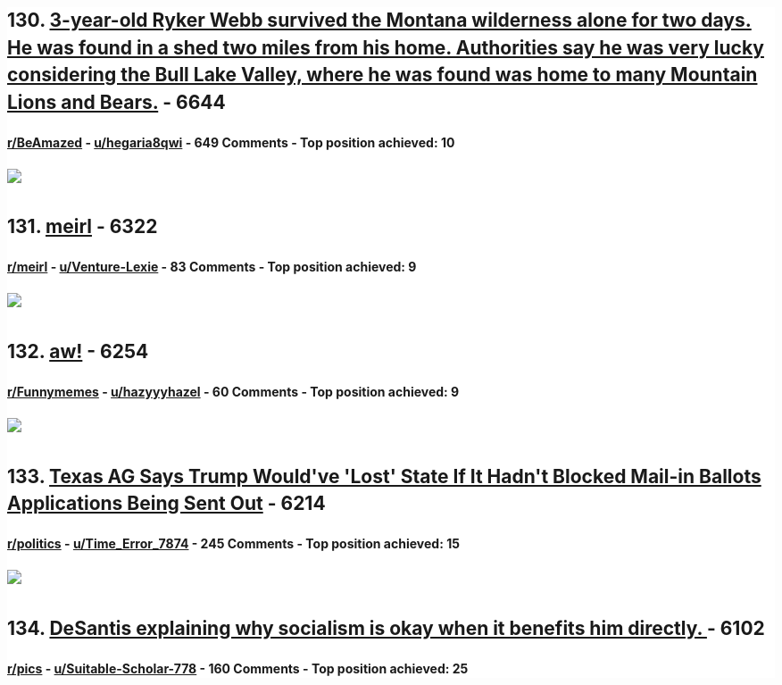 ## 130. [3-year-old Ryker Webb survived the Montana wilderness alone for two days. He was found in a shed two miles from his home. Authorities say he was very lucky considering the Bull Lake Valley, where he was found was home to many Mountain Lions and Bears.](http://reddit.com/r/BeAmazed/comments/1fo9mp8/3yearold_ryker_webb_survived_the_montana/) - 6644
#### [r/BeAmazed](http://reddit.com/r/BeAmazed) - [u/hegaria8qwi](http://reddit.com/u/hegaria8qwi) - 649 Comments - Top position achieved: 10

<a href="https://i.redd.it/le17xz2ztnqd1.jpeg"><img src="https://b.thumbs.redditmedia.com/em1TeQuoctE_X2riyoS5OjXFgrDEBGV2b7YVfeYUxfo.jpg"></img></a>

## 131. [meirl](http://reddit.com/r/meirl/comments/1fo68rz/meirl/) - 6322
#### [r/meirl](http://reddit.com/r/meirl) - [u/Venture-Lexie](http://reddit.com/u/Venture-Lexie) - 83 Comments - Top position achieved: 9

<a href="https://i.redd.it/pqynkjvzdpqd1.jpeg"><img src="https://a.thumbs.redditmedia.com/-BP-t81fkssHTKD8DIb8vhCAVmTURvSRGguzdzxD-k4.jpg"></img></a>

## 132. [aw!](http://reddit.com/r/Funnymemes/comments/1fo8noo/aw/) - 6254
#### [r/Funnymemes](http://reddit.com/r/Funnymemes) - [u/hazyyyhazel](http://reddit.com/u/hazyyyhazel) - 60 Comments - Top position achieved: 9

<a href="https://i.redd.it/q7jjkb9dbqqd1.jpeg"><img src="image"></img></a>

## 133. [Texas AG Says Trump Would've 'Lost' State If It Hadn't Blocked Mail-in Ballots Applications Being Sent Out](http://reddit.com/r/politics/comments/1fonnf6/texas_ag_says_trump_wouldve_lost_state_if_it/) - 6214
#### [r/politics](http://reddit.com/r/politics) - [u/Time_Error_7874](http://reddit.com/u/Time_Error_7874) - 245 Comments - Top position achieved: 15

<a href="https://www.newsweek.com/texas-ag-says-trump-wouldve-lost-state-if-it-hadnt-blocked-mail-ballots-applications-being-1597909"><img src="https://b.thumbs.redditmedia.com/sL11udQ3QIb1akR2Rgne5f2Wn4QWraWaRQng2P9Wr5M.jpg"></img></a>

## 134. [DeSantis explaining why socialism is okay when it benefits him directly. ](http://reddit.com/r/pics/comments/1focnbg/desantis_explaining_why_socialism_is_okay_when_it/) - 6102
#### [r/pics](http://reddit.com/r/pics) - [u/Suitable-Scholar-778](http://reddit.com/u/Suitable-Scholar-778) - 160 Comments - Top position achieved: 25

